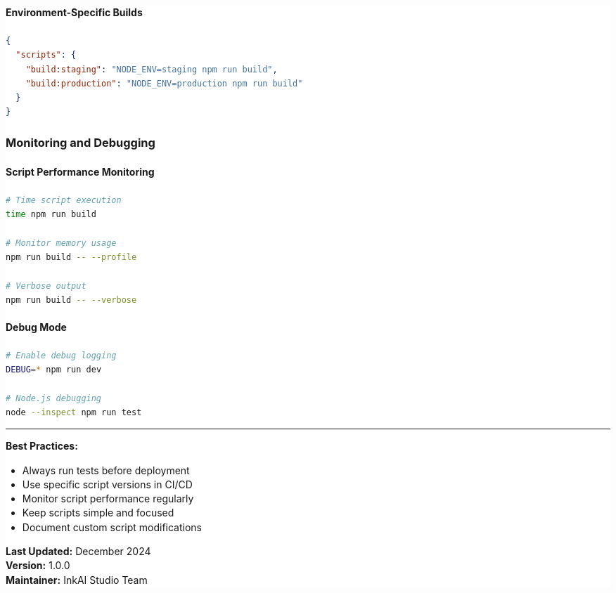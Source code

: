 #### Environment-Specific Builds
```json
{
  "scripts": {
    "build:staging": "NODE_ENV=staging npm run build",
    "build:production": "NODE_ENV=production npm run build"
  }
}
```

### Monitoring and Debugging

#### Script Performance Monitoring
```bash
# Time script execution
time npm run build

# Monitor memory usage
npm run build -- --profile

# Verbose output
npm run build -- --verbose
```

#### Debug Mode
```bash
# Enable debug logging
DEBUG=* npm run dev

# Node.js debugging
node --inspect npm run test
```

---

**Best Practices:**
- Always run tests before deployment
- Use specific script versions in CI/CD
- Monitor script performance regularly
- Keep scripts simple and focused
- Document custom script modifications

**Last Updated:** December 2024  
**Version:** 1.0.0  
**Maintainer:** InkAI Studio Team